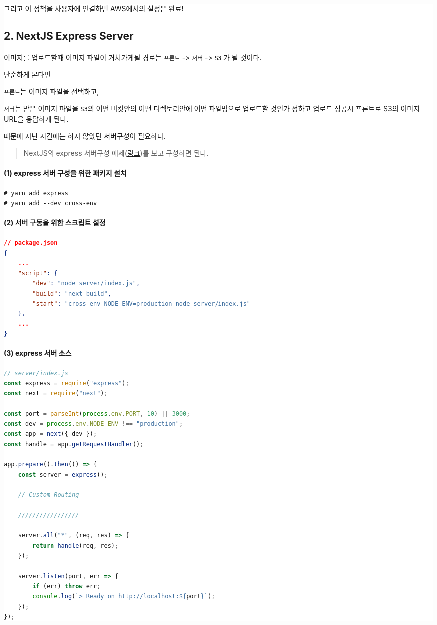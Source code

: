 그리고 이 정책을 사용자에 연결하면 AWS에서의 설정은 완료!

## 2. NextJS Express Server

이미지를 업로드할때 이미지 파일이 거쳐가게될 경로는 `프론트` -> `서버` -> `S3` 가 될 것이다.

단순하게 본다면

`프론트`는 이미지 파일을 선택하고,

`서버`는 받은 이미지 파일을 `S3`의 어떤 버킷안의 어떤 디렉토리안에 어떤 파일명으로 업로드할 것인가 정하고 업로드 성공시 프론트로 S3의 이미지 URL을 응답하게 된다.

때문에 지난 시간에는 하지 않았던 서버구성이 필요하다.

> NextJS의 express 서버구성 예제([링크](https://github.com/zeit/next.js/tree/canary/examples/custom-server-express))를 보고 구성하면 된다.

#### (1) express 서버 구성을 위한 패키지 설치

```
# yarn add express
# yarn add --dev cross-env
```

#### (2) 서버 구동을 위한 스크립트 설정

```json
// package.json
{
    ...
    "script": {
        "dev": "node server/index.js",
        "build": "next build",
        "start": "cross-env NODE_ENV=production node server/index.js"
    },
    ...
}
```

#### (3) express 서버 소스

```js
// server/index.js
const express = require("express");
const next = require("next");

const port = parseInt(process.env.PORT, 10) || 3000;
const dev = process.env.NODE_ENV !== "production";
const app = next({ dev });
const handle = app.getRequestHandler();

app.prepare().then(() => {
    const server = express();

    // Custom Routing

    /////////////////

    server.all("*", (req, res) => {
        return handle(req, res);
    });

    server.listen(port, err => {
        if (err) throw err;
        console.log(`> Ready on http://localhost:${port}`);
    });
});
```
